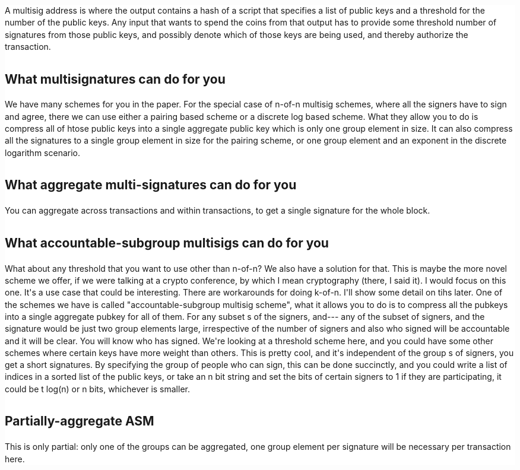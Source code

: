A multisig address is where the output contains a hash of a script that
specifies a list of public keys and a threshold for the number of the
public keys. Any input that wants to spend the coins from that output
has to provide some threshold number of signatures from those public
keys, and possibly denote which of those keys are being used, and
thereby authorize the transaction.

## What multisignatures can do for you

We have many schemes for you in the paper. For the special case of
n-of-n multisig schemes, where all the signers have to sign and agree,
there we can use either a pairing based scheme or a discrete log based
scheme. What they allow you to do is compress all of htose public keys
into a single aggregate public key which is only one group element in
size. It can also compress all the signatures to a single group element
in size for the pairing scheme, or one group element and an exponent in
the discrete logarithm scenario.

## What aggregate multi-signatures can do for you

You can aggregate across transactions and within transactions, to get a
single signature for the whole block.

## What accountable-subgroup multisigs can do for you

What about any threshold that you want to use other than n-of-n? We also
have a solution for that. This is maybe the more novel scheme we offer,
if we were talking at a crypto conference, by which I mean cryptography
(there, I said it). I would focus on this one. It's a use case that
could be interesting. There are workarounds for doing k-of-n. I'll show
some detail on tihs later. One of the schemes we have is called
"accountable-subgroup multisig scheme", what it allows you to do is to
compress all the pubkeys into a single aggregate pubkey for all of them.
For any subset s of the signers, and--- any of the subset of signers,
and the signature would be just two group elements large, irrespective
of the number of signers and also who signed will be accountable and it
will be clear. You will know who has signed. We're looking at a
threshold scheme here, and you could have some other schemes where
certain keys have more weight than others. This is pretty cool, and it's
independent of the group s of signers, you get a short signatures. By
specifying the group of people who can sign, this can be done
succinctly, and you could write a list of indices in a sorted list of
the public keys, or take an n bit string and set the bits of certain
signers to 1 if they are participating, it could be t log(n) or n bits,
whichever is smaller.

## Partially-aggregate ASM

This is only partial: only one of the groups can be aggregated, one
group element per signature will be necessary per transaction here.
